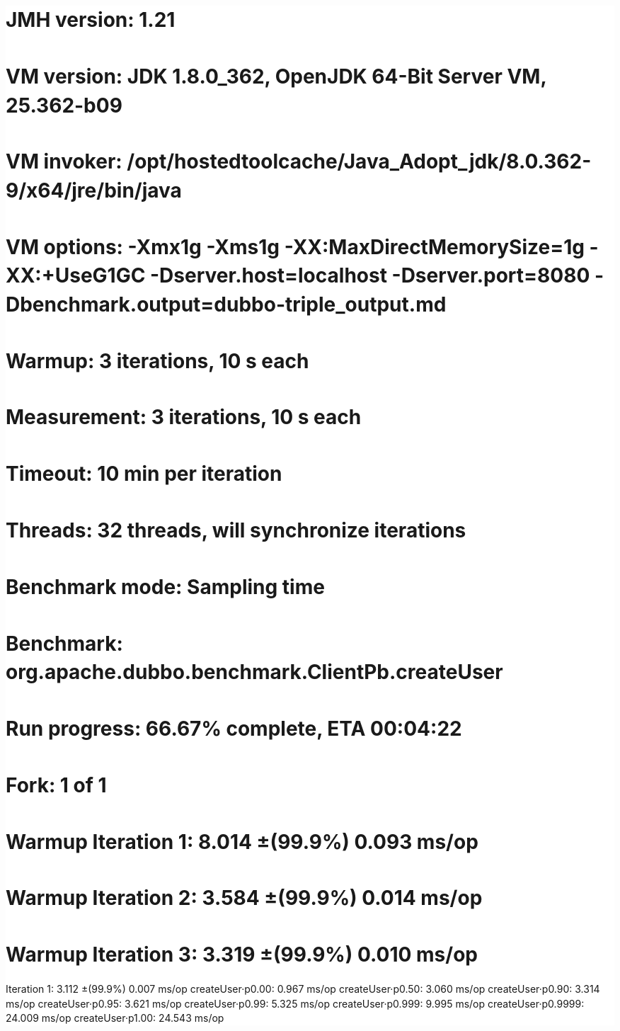 
# JMH version: 1.21
# VM version: JDK 1.8.0_362, OpenJDK 64-Bit Server VM, 25.362-b09
# VM invoker: /opt/hostedtoolcache/Java_Adopt_jdk/8.0.362-9/x64/jre/bin/java
# VM options: -Xmx1g -Xms1g -XX:MaxDirectMemorySize=1g -XX:+UseG1GC -Dserver.host=localhost -Dserver.port=8080 -Dbenchmark.output=dubbo-triple_output.md
# Warmup: 3 iterations, 10 s each
# Measurement: 3 iterations, 10 s each
# Timeout: 10 min per iteration
# Threads: 32 threads, will synchronize iterations
# Benchmark mode: Sampling time
# Benchmark: org.apache.dubbo.benchmark.ClientPb.createUser

# Run progress: 66.67% complete, ETA 00:04:22
# Fork: 1 of 1
# Warmup Iteration   1: 8.014 ±(99.9%) 0.093 ms/op
# Warmup Iteration   2: 3.584 ±(99.9%) 0.014 ms/op
# Warmup Iteration   3: 3.319 ±(99.9%) 0.010 ms/op
Iteration   1: 3.112 ±(99.9%) 0.007 ms/op
                 createUser·p0.00:   0.967 ms/op
                 createUser·p0.50:   3.060 ms/op
                 createUser·p0.90:   3.314 ms/op
                 createUser·p0.95:   3.621 ms/op
                 createUser·p0.99:   5.325 ms/op
                 createUser·p0.999:  9.995 ms/op
                 createUser·p0.9999: 24.009 ms/op
                 createUser·p1.00:   24.543 ms/op

